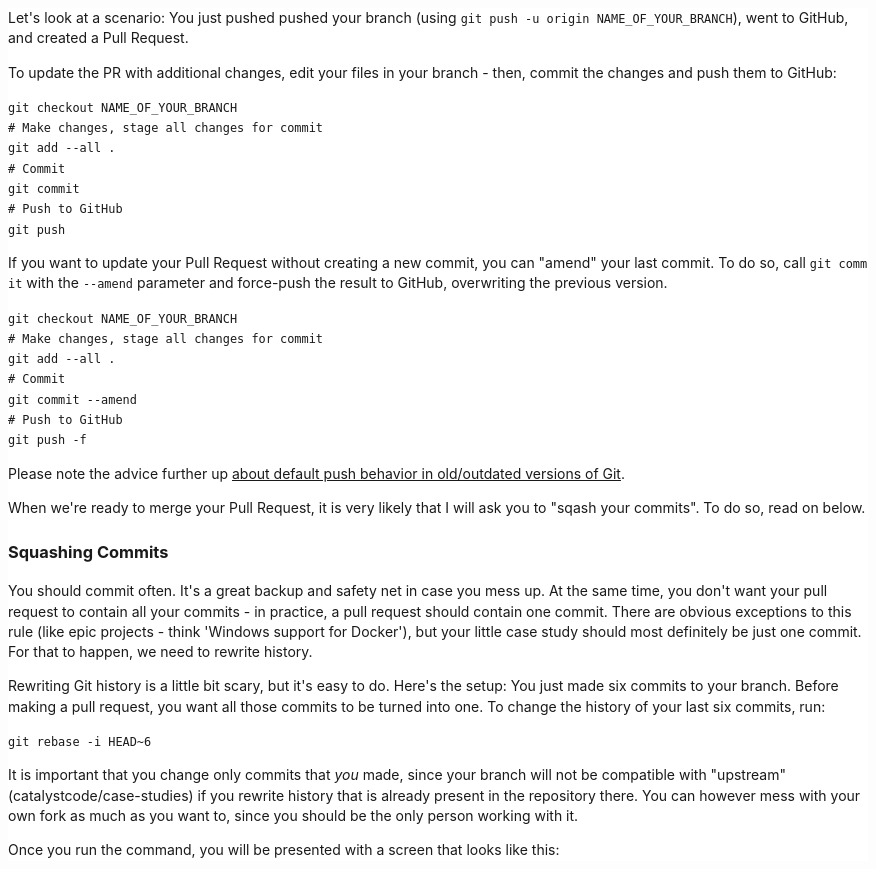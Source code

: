 Let's look at a scenario: You just pushed pushed your branch (using `git push -u origin NAME_OF_YOUR_BRANCH`), went to GitHub, and created a Pull Request.

To update the PR with additional changes, edit your files in your branch - then, commit the changes and push them to GitHub:

```
git checkout NAME_OF_YOUR_BRANCH
# Make changes, stage all changes for commit
git add --all .
# Commit
git commit
# Push to GitHub
git push
```

If you want to update your Pull Request without creating a new commit, you can "amend" your last commit. To do so, call `git commit` with the `--amend` parameter and force-push the result to GitHub, overwriting the previous version.

```
git checkout NAME_OF_YOUR_BRANCH
# Make changes, stage all changes for commit
git add --all .
# Commit
git commit --amend
# Push to GitHub
git push -f
```

Please note the advice further up [about default push behavior in old/outdated versions of Git](#ensure-a-safe-push-behavior).

When we're ready to merge your Pull Request, it is very likely that I will ask you to "sqash your commits". To do so, read on below.

### Squashing Commits
You should commit often. It's a great backup and safety net in case you mess up. At the same time, you don't want your pull request to contain all your commits - in practice, a pull request should contain one commit. There are obvious exceptions to this rule (like epic projects - think 'Windows support for Docker'), but your little case study should most definitely be just one commit. For that to happen, we need to rewrite history.

Rewriting Git history is a little bit scary, but it's easy to do. Here's the setup: You just made six commits to your branch. Before making a pull request, you want all those commits to be turned into one. To change the history of your last six commits, run:

```
git rebase -i HEAD~6
```

It is important that you change only commits that *you* made, since your branch will not be compatible with "upstream" (catalystcode/case-studies) if you rewrite history that is already present in the repository there. You can however mess with your own fork as much as you want to, since you should be the only person working with it.

Once you run the command, you will be presented with a screen that looks like this:
